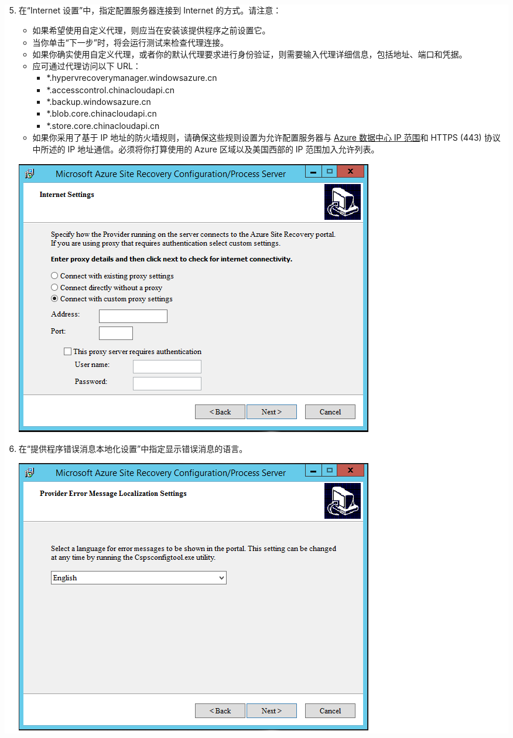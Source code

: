 5. 在“Internet 设置”中，指定配置服务器连接到 Internet 的方式。请注意：

	- 如果希望使用自定义代理，则应当在安装该提供程序之前设置它。
	- 当你单击“下一步”时，将会运行测试来检查代理连接。
	- 如果你确实使用自定义代理，或者你的默认代理要求进行身份验证，则需要输入代理详细信息，包括地址、端口和凭据。
	- 应可通过代理访问以下 URL：
		- *.hypervrecoverymanager.windowsazure.cn
		- *.accesscontrol.chinacloudapi.cn
		- *.backup.windowsazure.cn
		- *.blob.core.chinacloudapi.cn
		- *.store.core.chinacloudapi.cn
	- 如果你采用了基于 IP 地址的防火墙规则，请确保这些规则设置为允许配置服务器与 [Azure 数据中心 IP 范围](https://msdn.microsoft.com/zh-cn/library/azure/dn175718.aspx)和 HTTPS (443) 协议中所述的 IP 地址通信。必须将你打算使用的 Azure 区域以及美国西部的 IP 范围加入允许列表。

	![代理注册](./media/site-recovery-vmware-to-azure/ASRVMWare_RegistrationProxy.png)

6. 在“提供程序错误消息本地化设置”中指定显示错误消息的语言。

	![错误消息注册](./media/site-recovery-vmware-to-azure/ASRVMWare_RegistrationLocale.png)